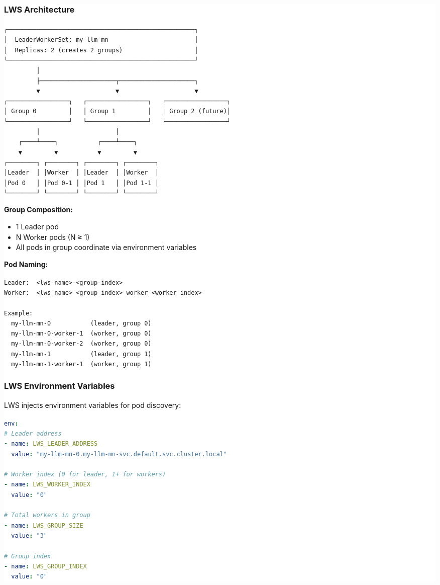 ### LWS Architecture

```
┌────────────────────────────────────────────────────┐
│  LeaderWorkerSet: my-llm-mn                        │
│  Replicas: 2 (creates 2 groups)                    │
└────────────────────────────────────────────────────┘
         │
         ├─────────────────────┬─────────────────────┐
         ▼                     ▼                     ▼
┌─────────────────┐   ┌─────────────────┐   ┌─────────────────┐
│ Group 0         │   │ Group 1         │   │ Group 2 (future)│
└─────────────────┘   └─────────────────┘   └─────────────────┘
         │                     │
    ┌────┴────┐           ┌────┴────┐
    ▼         ▼           ▼         ▼
┌────────┐ ┌────────┐ ┌────────┐ ┌────────┐
│Leader  │ │Worker  │ │Leader  │ │Worker  │
│Pod 0   │ │Pod 0-1 │ │Pod 1   │ │Pod 1-1 │
└────────┘ └────────┘ └────────┘ └────────┘
```

**Group Composition:**
- 1 Leader pod
- N Worker pods (N ≥ 1)
- All pods in group coordinate via environment variables

**Pod Naming:**
```
Leader:  <lws-name>-<group-index>
Worker:  <lws-name>-<group-index>-worker-<worker-index>

Example:
  my-llm-mn-0           (leader, group 0)
  my-llm-mn-0-worker-1  (worker, group 0)
  my-llm-mn-0-worker-2  (worker, group 0)
  my-llm-mn-1           (leader, group 1)
  my-llm-mn-1-worker-1  (worker, group 1)
```

### LWS Environment Variables

LWS injects environment variables for pod discovery:

```yaml
env:
# Leader address
- name: LWS_LEADER_ADDRESS
  value: "my-llm-mn-0.my-llm-mn-svc.default.svc.cluster.local"

# Worker index (0 for leader, 1+ for workers)
- name: LWS_WORKER_INDEX
  value: "0"

# Total workers in group
- name: LWS_GROUP_SIZE
  value: "3"

# Group index
- name: LWS_GROUP_INDEX
  value: "0"
```
